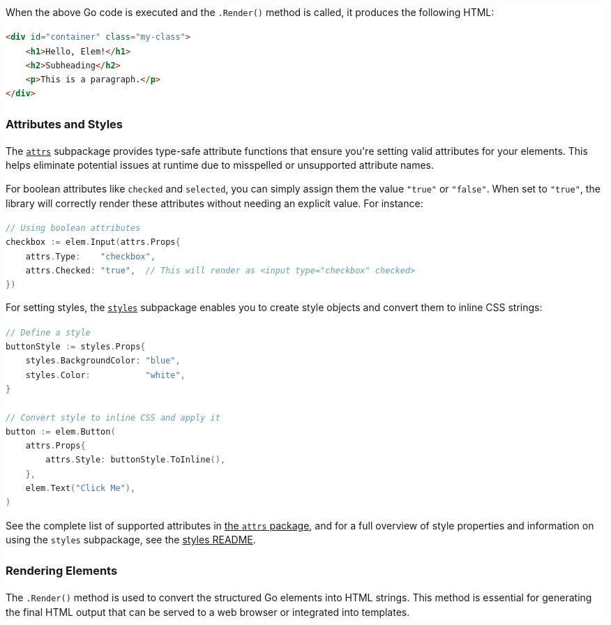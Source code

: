 When the above Go code is executed and the `.Render()` method is called, it produces the following HTML:

```html
<div id="container" class="my-class">
    <h1>Hello, Elem!</h1>
    <h2>Subheading</h2>
    <p>This is a paragraph.</p>
</div>
```

### Attributes and Styles

The [`attrs`](attrs/README.md) subpackage provides type-safe attribute functions that ensure you're setting valid attributes for your elements. This helps eliminate potential issues at runtime due to misspelled or unsupported attribute names.

For boolean attributes like `checked` and `selected`, you can simply assign them the value `"true"` or `"false"`. When set to `"true"`, the library will correctly render these attributes without needing an explicit value. For instance:

```go
// Using boolean attributes
checkbox := elem.Input(attrs.Props{
    attrs.Type:    "checkbox",
    attrs.Checked: "true",  // This will render as <input type="checkbox" checked>
})
```

For setting styles, the [`styles`](styles/README.md) subpackage enables you to create style objects and convert them to inline CSS strings:

```go
// Define a style
buttonStyle := styles.Props{
    styles.BackgroundColor: "blue",
    styles.Color:           "white",
}

// Convert style to inline CSS and apply it
button := elem.Button(
    attrs.Props{
        attrs.Style: buttonStyle.ToInline(),
    },
    elem.Text("Click Me"),
)
```

See the complete list of supported attributes in [the `attrs` package](./attrs/attrs.go), and for a full overview of style properties and information on using the `styles` subpackage, see the [styles README](styles/README.md).

### Rendering Elements

The `.Render()` method is used to convert the structured Go elements into HTML strings. This method is essential for generating the final HTML output that can be served to a web browser or integrated into templates.
